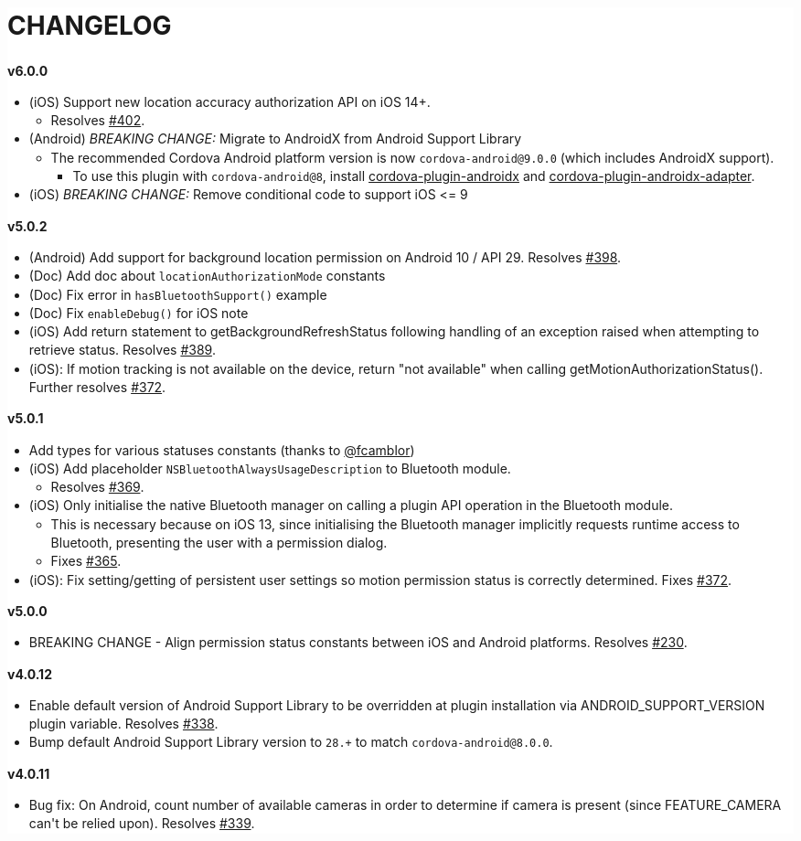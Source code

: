# CHANGELOG

**v6.0.0**
* (iOS) Support new location accuracy authorization API on iOS 14+.
    * Resolves [#402](https://github.com/dpa99c/cordova-diagnostic-plugin/issues/402).
* (Android) *BREAKING CHANGE:*  Migrate to AndroidX from Android Support Library
    * The recommended Cordova Android platform version is now `cordova-android@9.0.0` (which includes AndroidX support).
        * To use this plugin with `cordova-android@8`, install [cordova-plugin-androidx](https://github.com/dpa99c/cordova-plugin-androidx) and [cordova-plugin-androidx-adapter](https://github.com/dpa99c/cordova-plugin-androidx-adapter).
* (iOS) *BREAKING CHANGE:* Remove conditional code to support iOS <= 9

**v5.0.2**
* (Android) Add support for background location permission on Android 10 / API 29. Resolves [#398](https://github.com/dpa99c/cordova-diagnostic-plugin/issues/398).
* (Doc) Add doc about `locationAuthorizationMode` constants
* (Doc) Fix error in `hasBluetoothSupport()` example
* (Doc) Fix `enableDebug()` for iOS note
* (iOS) Add return statement to getBackgroundRefreshStatus following handling of an exception raised when attempting to retrieve status. Resolves [#389](https://github.com/dpa99c/cordova-diagnostic-plugin/issues/389).
* (iOS): If motion tracking is not available on the device, return "not available" when calling getMotionAuthorizationStatus(). Further resolves [#372](https://github.com/dpa99c/cordova-diagnostic-plugin/issues/372).


**v5.0.1**
* Add types for various statuses constants (thanks to [@fcamblor](https://github.com/fcamblor))
* (iOS) Add placeholder `NSBluetoothAlwaysUsageDescription` to Bluetooth module. 
    * Resolves [#369](https://github.com/dpa99c/cordova-diagnostic-plugin/issues/369).
* (iOS) Only initialise the native Bluetooth manager on calling a plugin API operation in the Bluetooth module.
    * This is necessary because on iOS 13, since initialising the Bluetooth manager implicitly requests runtime access to Bluetooth, presenting the user with a permission dialog.
    * Fixes [#365](https://github.com/dpa99c/cordova-diagnostic-plugin/issues/365).
* (iOS): Fix setting/getting of persistent user settings so motion permission status is correctly determined. Fixes [#372](https://github.com/dpa99c/cordova-diagnostic-plugin/issues/372).    

**v5.0.0**
* BREAKING CHANGE - Align permission status constants between iOS and Android platforms. Resolves [#230](https://github.com/dpa99c/cordova-diagnostic-plugin/issues/230).

**v4.0.12**
* Enable default version of Android Support Library to be overridden at plugin installation via ANDROID_SUPPORT_VERSION plugin variable. Resolves [#338](https://github.com/dpa99c/cordova-diagnostic-plugin/issues/338).
* Bump default Android Support Library version to `28.+` to match `cordova-android@8.0.0`.

**v4.0.11**
* Bug fix: On Android, count number of available cameras in order to determine if camera is present (since FEATURE_CAMERA can't be relied upon). Resolves [#339](https://github.com/dpa99c/cordova-diagnostic-plugin/issues/339).
